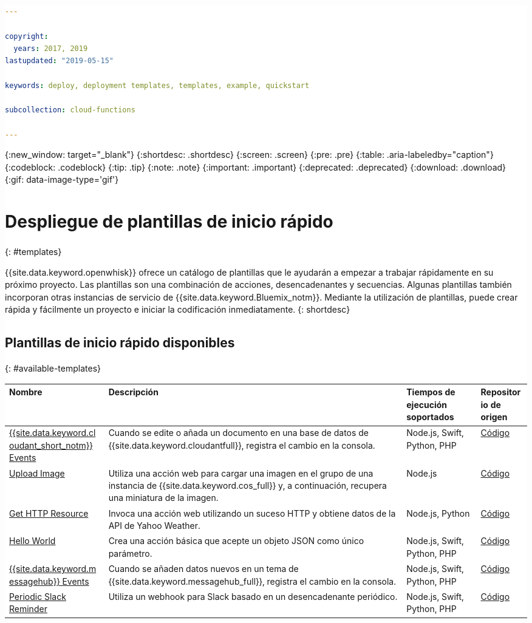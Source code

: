 ```yaml
---

copyright:
  years: 2017, 2019
lastupdated: "2019-05-15"

keywords: deploy, deployment templates, templates, example, quickstart

subcollection: cloud-functions

---
```


{:new_window: target="_blank"}
{:shortdesc: .shortdesc}
{:screen: .screen}
{:pre: .pre}
{:table: .aria-labeledby="caption"}
{:codeblock: .codeblock}
{:tip: .tip}
{:note: .note}
{:important: .important}
{:deprecated: .deprecated}
{:download: .download}
{:gif: data-image-type='gif'}

# Despliegue de plantillas de inicio rápido
{: #templates}

{{site.data.keyword.openwhisk}} ofrece un catálogo de plantillas que le ayudarán a empezar a trabajar rápidamente en su próximo proyecto. Las plantillas son una combinación de acciones, desencadenantes y secuencias. Algunas plantillas también incorporan otras instancias de servicio de {{site.data.keyword.Bluemix_notm}}. Mediante la utilización de plantillas, puede crear rápida y fácilmente un proyecto e iniciar la codificación inmediatamente.
{: shortdesc}


## Plantillas de inicio rápido disponibles
{: #available-templates}

| Nombre | Descripción | Tiempos de ejecución soportados | Repositorio de origen |
|:-----------------|:-----------------|:-----------------|:-----------------|
| [{{site.data.keyword.cloudant_short_notm}} Events](#cloudant-template) | Cuando se edite o añada un documento en una base de datos de {{site.data.keyword.cloudantfull}}, registra el cambio en la consola. | Node.js, Swift, Python, PHP | [Código](https://github.com/ibm-functions/template-cloudant-trigger) |
| [Upload Image](#image-template) | Utiliza una acción web para cargar una imagen en el grupo de una instancia de {{site.data.keyword.cos_full}} y, a continuación, recupera una miniatura de la imagen. | Node.js | [Código](https://github.com/ibm-functions/template-cloud-object-storage)
| [Get HTTP Resource](#get-http-resource-template) | Invoca una acción web utilizando un suceso HTTP y obtiene datos de la API de Yahoo Weather. | Node.js, Python | [Código](https://github.com/ibm-functions/template-get-external-resource)
| [Hello World](#hello-world-template) | Crea una acción básica que acepte un objeto JSON como único parámetro. | Node.js, Swift, Python, PHP | [Código](https://github.com/ibm-functions/template-hello-world)
| [{{site.data.keyword.messagehub}} Events](#messagehub-events-template) | Cuando se añaden datos nuevos en un tema de {{site.data.keyword.messagehub_full}}, registra el cambio en la consola. | Node.js, Swift, Python, PHP | [Código](https://github.com/ibm-functions/template-messagehub-trigger)
| [Periodic Slack Reminder](#slack-reminder-template) | Utiliza un webhook para Slack basado en un desencadenante periódico. | Node.js, Swift, Python, PHP | [Código](https://github.com/ibm-functions/template-reminder-slack)
